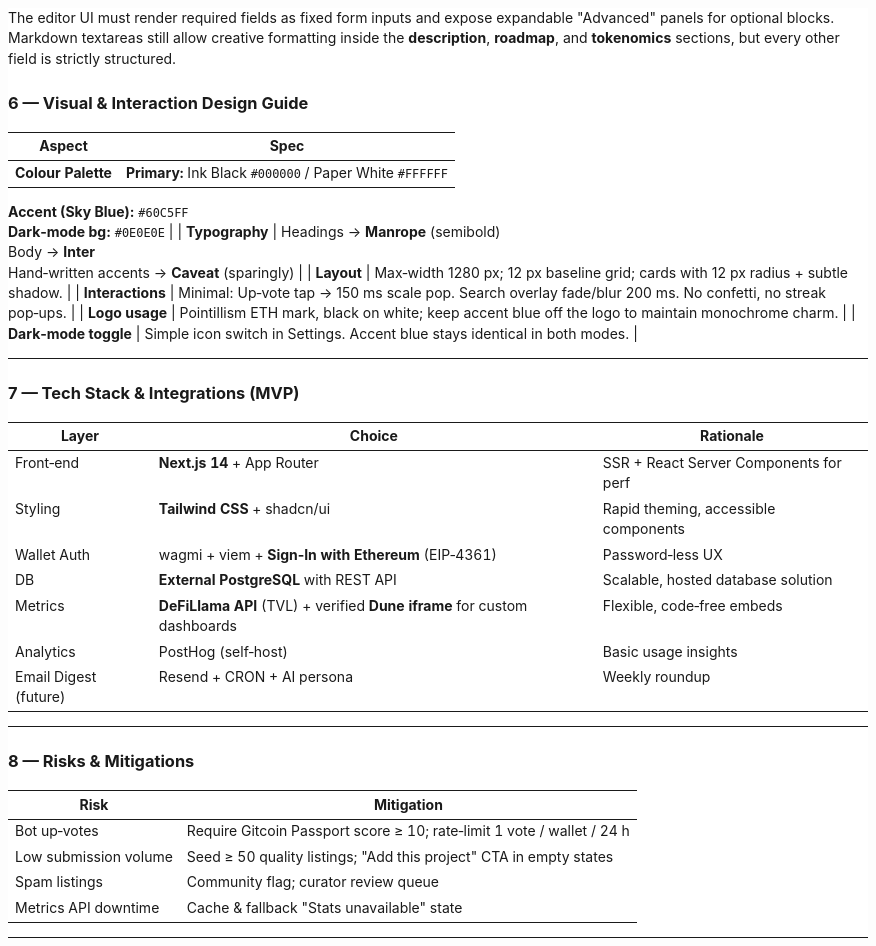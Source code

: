 The editor UI must render required fields as fixed form inputs and expose expandable "Advanced" panels for optional blocks. Markdown textareas still allow creative formatting inside the **description**, **roadmap**, and **tokenomics** sections, but every other field is strictly structured.

### 6 — Visual & Interaction Design Guide
| Aspect | Spec |
| --- | --- |
| **Colour Palette** | **Primary:** Ink Black `#000000` / Paper White `#FFFFFF`  
**Accent (Sky Blue):** `#60C5FF`  
**Dark‑mode bg:** `#0E0E0E` |
| **Typography** | Headings → **Manrope** (semibold)  
Body → **Inter**  
Hand‑written accents → **Caveat** (sparingly) |
| **Layout** | Max‑width 1280 px; 12 px baseline grid; cards with 12 px radius + subtle shadow. |
| **Interactions** | Minimal: Up‑vote tap → 150 ms scale pop. Search overlay fade/blur 200 ms. No confetti, no streak pop‑ups. |
| **Logo usage** | Pointillism ETH mark, black on white; keep accent blue off the logo to maintain monochrome charm. |
| **Dark‑mode toggle** | Simple icon switch in Settings. Accent blue stays identical in both modes. |

---

### 7 — Tech Stack & Integrations (MVP)
| Layer | Choice | Rationale |
| --- | --- | --- |
| Front‑end | **Next.js 14** + App Router | SSR + React Server Components for perf |
| Styling | **Tailwind CSS** + shadcn/ui | Rapid theming, accessible components |
| Wallet Auth | wagmi + viem + **Sign‑In with Ethereum** (EIP‑4361) | Password‑less UX |
| DB | **External PostgreSQL** with REST API | Scalable, hosted database solution |
| Metrics | **DeFiLlama API** (TVL) + verified **Dune iframe** for custom dashboards | Flexible, code‑free embeds |
| Analytics | PostHog (self‑host) | Basic usage insights |
| Email Digest (future) | Resend + CRON + AI persona | Weekly roundup |

---

### 8 — Risks & Mitigations
| Risk | Mitigation |
| --- | --- |
| Bot up‑votes | Require Gitcoin Passport score ≥ 10; rate‑limit 1 vote / wallet / 24 h |
| Low submission volume | Seed ≥ 50 quality listings; "Add this project" CTA in empty states |
| Spam listings | Community flag; curator review queue |
| Metrics API downtime | Cache & fallback "Stats unavailable" state |

---